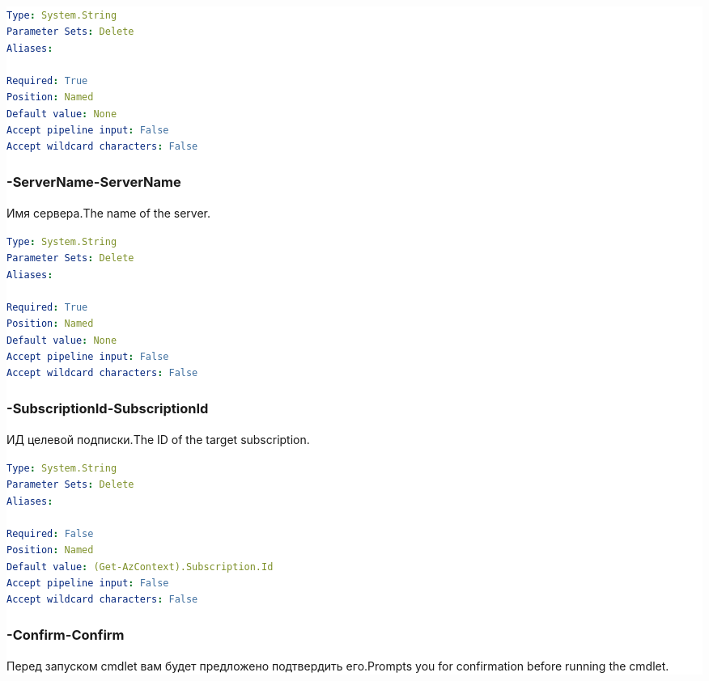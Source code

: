 ```yaml
Type: System.String
Parameter Sets: Delete
Aliases:

Required: True
Position: Named
Default value: None
Accept pipeline input: False
Accept wildcard characters: False
```

### <span data-ttu-id="05e29-130">-ServerName</span><span class="sxs-lookup"><span data-stu-id="05e29-130">-ServerName</span></span>
<span data-ttu-id="05e29-131">Имя сервера.</span><span class="sxs-lookup"><span data-stu-id="05e29-131">The name of the server.</span></span>

```yaml
Type: System.String
Parameter Sets: Delete
Aliases:

Required: True
Position: Named
Default value: None
Accept pipeline input: False
Accept wildcard characters: False
```

### <span data-ttu-id="05e29-132">-SubscriptionId</span><span class="sxs-lookup"><span data-stu-id="05e29-132">-SubscriptionId</span></span>
<span data-ttu-id="05e29-133">ИД целевой подписки.</span><span class="sxs-lookup"><span data-stu-id="05e29-133">The ID of the target subscription.</span></span>

```yaml
Type: System.String
Parameter Sets: Delete
Aliases:

Required: False
Position: Named
Default value: (Get-AzContext).Subscription.Id
Accept pipeline input: False
Accept wildcard characters: False
```

### <span data-ttu-id="05e29-134">-Confirm</span><span class="sxs-lookup"><span data-stu-id="05e29-134">-Confirm</span></span>
<span data-ttu-id="05e29-135">Перед запуском cmdlet вам будет предложено подтвердить его.</span><span class="sxs-lookup"><span data-stu-id="05e29-135">Prompts you for confirmation before running the cmdlet.</span></span>

